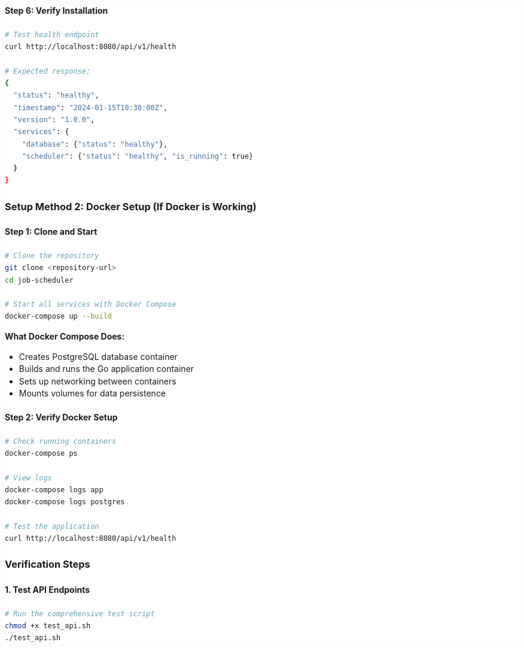 #### Step 6: Verify Installation
```bash
# Test health endpoint
curl http://localhost:8080/api/v1/health

# Expected response:
{
  "status": "healthy",
  "timestamp": "2024-01-15T10:30:00Z",
  "version": "1.0.0",
  "services": {
    "database": {"status": "healthy"},
    "scheduler": {"status": "healthy", "is_running": true}
  }
}
```

### Setup Method 2: Docker Setup (If Docker is Working)

#### Step 1: Clone and Start
```bash
# Clone the repository
git clone <repository-url>
cd job-scheduler

# Start all services with Docker Compose
docker-compose up --build
```

**What Docker Compose Does:**
- Creates PostgreSQL database container
- Builds and runs the Go application container
- Sets up networking between containers
- Mounts volumes for data persistence

#### Step 2: Verify Docker Setup
```bash
# Check running containers
docker-compose ps

# View logs
docker-compose logs app
docker-compose logs postgres

# Test the application
curl http://localhost:8080/api/v1/health
```

### Verification Steps

#### 1. Test API Endpoints
```bash
# Run the comprehensive test script
chmod +x test_api.sh
./test_api.sh
```

